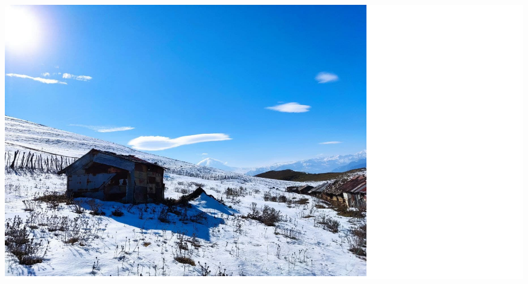   <img src="/assets/img/21-alimestan/34.jpg" alt="mhkarami97" width="600" />
</p>

<p align="center">